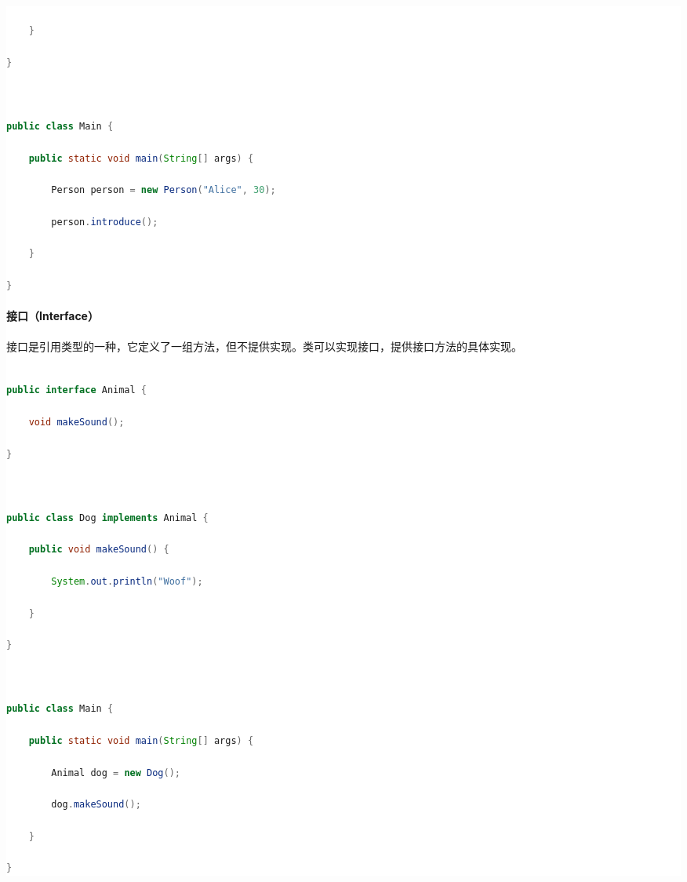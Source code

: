 ```java

    }

}

  

public class Main {

    public static void main(String[] args) {

        Person person = new Person("Alice", 30);

        person.introduce();

    }

}

```

  

#### 接口（Interface）

接口是引用类型的一种，它定义了一组方法，但不提供实现。类可以实现接口，提供接口方法的具体实现。

  

```java

public interface Animal {

    void makeSound();

}

  

public class Dog implements Animal {

    public void makeSound() {

        System.out.println("Woof");

    }

}

  

public class Main {

    public static void main(String[] args) {

        Animal dog = new Dog();

        dog.makeSound();

    }

}

```

